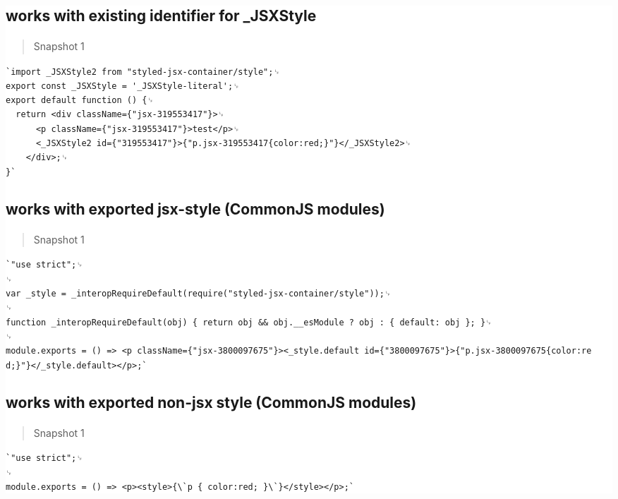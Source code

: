 ## works with existing identifier for _JSXStyle

> Snapshot 1

    `import _JSXStyle2 from "styled-jsx-container/style";␊
    export const _JSXStyle = '_JSXStyle-literal';␊
    export default function () {␊
      return <div className={"jsx-319553417"}>␊
          <p className={"jsx-319553417"}>test</p>␊
          <_JSXStyle2 id={"319553417"}>{"p.jsx-319553417{color:red;}"}</_JSXStyle2>␊
        </div>;␊
    }`

## works with exported jsx-style (CommonJS modules)

> Snapshot 1

    `"use strict";␊
    ␊
    var _style = _interopRequireDefault(require("styled-jsx-container/style"));␊
    ␊
    function _interopRequireDefault(obj) { return obj && obj.__esModule ? obj : { default: obj }; }␊
    ␊
    module.exports = () => <p className={"jsx-3800097675"}><_style.default id={"3800097675"}>{"p.jsx-3800097675{color:red;}"}</_style.default></p>;`

## works with exported non-jsx style (CommonJS modules)

> Snapshot 1

    `"use strict";␊
    ␊
    module.exports = () => <p><style>{\`p { color:red; }\`}</style></p>;`
